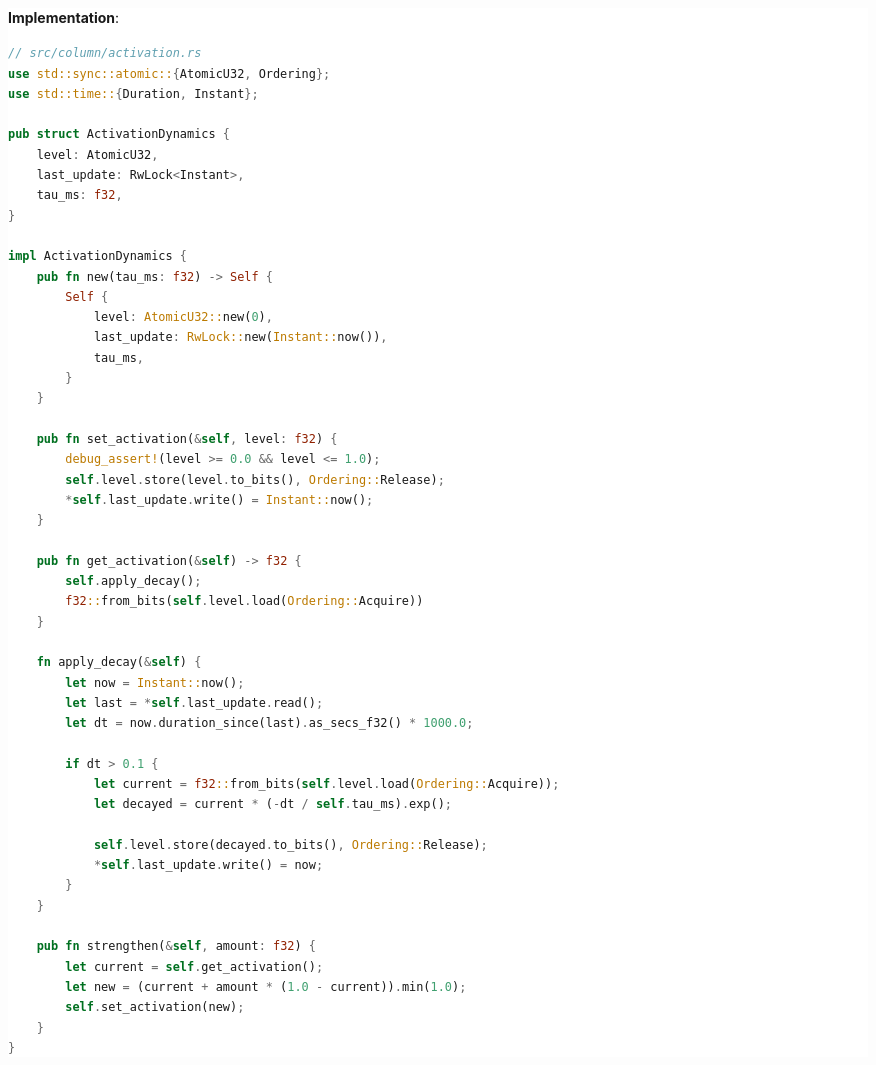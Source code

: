 **Implementation**:

```rust
// src/column/activation.rs
use std::sync::atomic::{AtomicU32, Ordering};
use std::time::{Duration, Instant};

pub struct ActivationDynamics {
    level: AtomicU32,
    last_update: RwLock<Instant>,
    tau_ms: f32,
}

impl ActivationDynamics {
    pub fn new(tau_ms: f32) -> Self {
        Self {
            level: AtomicU32::new(0),
            last_update: RwLock::new(Instant::now()),
            tau_ms,
        }
    }
    
    pub fn set_activation(&self, level: f32) {
        debug_assert!(level >= 0.0 && level <= 1.0);
        self.level.store(level.to_bits(), Ordering::Release);
        *self.last_update.write() = Instant::now();
    }
    
    pub fn get_activation(&self) -> f32 {
        self.apply_decay();
        f32::from_bits(self.level.load(Ordering::Acquire))
    }
    
    fn apply_decay(&self) {
        let now = Instant::now();
        let last = *self.last_update.read();
        let dt = now.duration_since(last).as_secs_f32() * 1000.0;
        
        if dt > 0.1 {
            let current = f32::from_bits(self.level.load(Ordering::Acquire));
            let decayed = current * (-dt / self.tau_ms).exp();
            
            self.level.store(decayed.to_bits(), Ordering::Release);
            *self.last_update.write() = now;
        }
    }
    
    pub fn strengthen(&self, amount: f32) {
        let current = self.get_activation();
        let new = (current + amount * (1.0 - current)).min(1.0);
        self.set_activation(new);
    }
}
```
